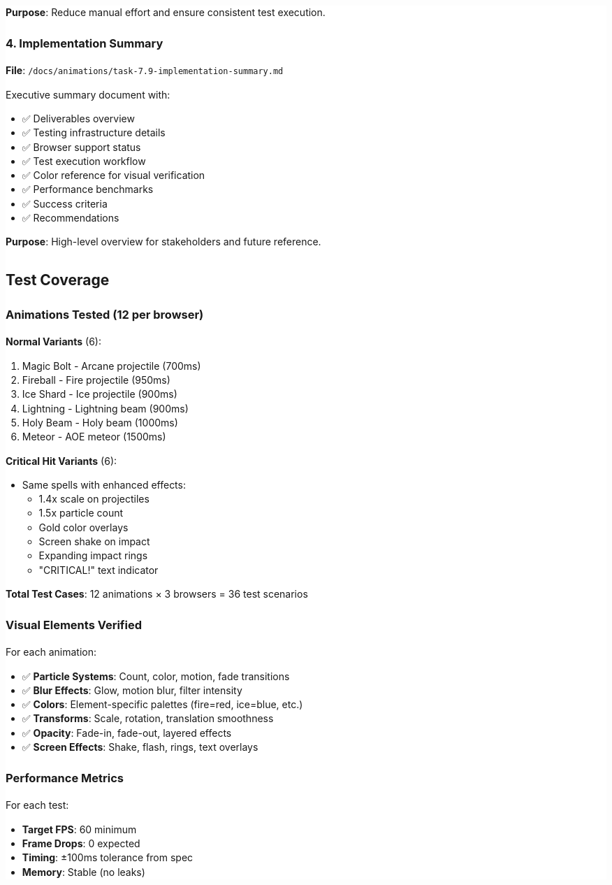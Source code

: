 **Purpose**: Reduce manual effort and ensure consistent test execution.

### 4. Implementation Summary
**File**: `/docs/animations/task-7.9-implementation-summary.md`

Executive summary document with:
- ✅ Deliverables overview
- ✅ Testing infrastructure details
- ✅ Browser support status
- ✅ Test execution workflow
- ✅ Color reference for visual verification
- ✅ Performance benchmarks
- ✅ Success criteria
- ✅ Recommendations

**Purpose**: High-level overview for stakeholders and future reference.

## Test Coverage

### Animations Tested (12 per browser)

**Normal Variants** (6):
1. Magic Bolt - Arcane projectile (700ms)
2. Fireball - Fire projectile (950ms)
3. Ice Shard - Ice projectile (900ms)
4. Lightning - Lightning beam (900ms)
5. Holy Beam - Holy beam (1000ms)
6. Meteor - AOE meteor (1500ms)

**Critical Hit Variants** (6):
- Same spells with enhanced effects:
  - 1.4x scale on projectiles
  - 1.5x particle count
  - Gold color overlays
  - Screen shake on impact
  - Expanding impact rings
  - "CRITICAL!" text indicator

**Total Test Cases**: 12 animations × 3 browsers = 36 test scenarios

### Visual Elements Verified

For each animation:
- ✅ **Particle Systems**: Count, color, motion, fade transitions
- ✅ **Blur Effects**: Glow, motion blur, filter intensity
- ✅ **Colors**: Element-specific palettes (fire=red, ice=blue, etc.)
- ✅ **Transforms**: Scale, rotation, translation smoothness
- ✅ **Opacity**: Fade-in, fade-out, layered effects
- ✅ **Screen Effects**: Shake, flash, rings, text overlays

### Performance Metrics

For each test:
- **Target FPS**: 60 minimum
- **Frame Drops**: 0 expected
- **Timing**: ±100ms tolerance from spec
- **Memory**: Stable (no leaks)

